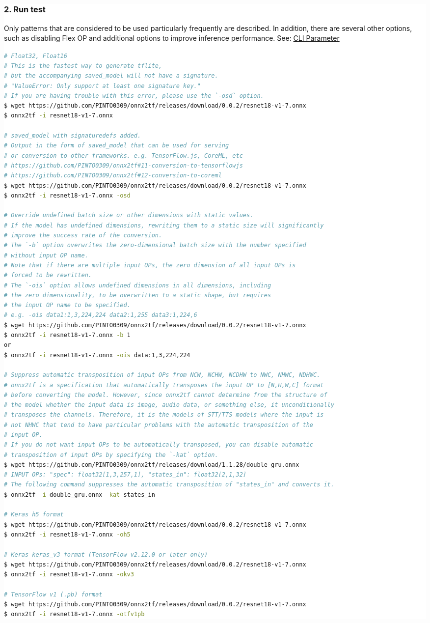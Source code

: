 ### 2. Run test
Only patterns that are considered to be used particularly frequently are described. In addition, there are several other options, such as disabling Flex OP and additional options to improve inference performance. See: [CLI Parameter](#cli-parameter)
```bash
# Float32, Float16
# This is the fastest way to generate tflite,
# but the accompanying saved_model will not have a signature.
# "ValueError: Only support at least one signature key."
# If you are having trouble with this error, please use the `-osd` option.
$ wget https://github.com/PINTO0309/onnx2tf/releases/download/0.0.2/resnet18-v1-7.onnx
$ onnx2tf -i resnet18-v1-7.onnx

# saved_model with signaturedefs added.
# Output in the form of saved_model that can be used for serving
# or conversion to other frameworks. e.g. TensorFlow.js, CoreML, etc
# https://github.com/PINTO0309/onnx2tf#11-conversion-to-tensorflowjs
# https://github.com/PINTO0309/onnx2tf#12-conversion-to-coreml
$ wget https://github.com/PINTO0309/onnx2tf/releases/download/0.0.2/resnet18-v1-7.onnx
$ onnx2tf -i resnet18-v1-7.onnx -osd

# Override undefined batch size or other dimensions with static values.
# If the model has undefined dimensions, rewriting them to a static size will significantly
# improve the success rate of the conversion.
# The `-b` option overwrites the zero-dimensional batch size with the number specified
# without input OP name.
# Note that if there are multiple input OPs, the zero dimension of all input OPs is
# forced to be rewritten.
# The `-ois` option allows undefined dimensions in all dimensions, including
# the zero dimensionality, to be overwritten to a static shape, but requires
# the input OP name to be specified.
# e.g. -ois data1:1,3,224,224 data2:1,255 data3:1,224,6
$ wget https://github.com/PINTO0309/onnx2tf/releases/download/0.0.2/resnet18-v1-7.onnx
$ onnx2tf -i resnet18-v1-7.onnx -b 1
or
$ onnx2tf -i resnet18-v1-7.onnx -ois data:1,3,224,224

# Suppress automatic transposition of input OPs from NCW, NCHW, NCDHW to NWC, NHWC, NDHWC.
# onnx2tf is a specification that automatically transposes the input OP to [N,H,W,C] format
# before converting the model. However, since onnx2tf cannot determine from the structure of
# the model whether the input data is image, audio data, or something else, it unconditionally
# transposes the channels. Therefore, it is the models of STT/TTS models where the input is
# not NHWC that tend to have particular problems with the automatic transposition of the
# input OP.
# If you do not want input OPs to be automatically transposed, you can disable automatic
# transposition of input OPs by specifying the `-kat` option.
$ wget https://github.com/PINTO0309/onnx2tf/releases/download/1.1.28/double_gru.onnx
# INPUT OPs: "spec": float32[1,3,257,1], "states_in": float32[2,1,32]
# The following command suppresses the automatic transposition of "states_in" and converts it.
$ onnx2tf -i double_gru.onnx -kat states_in

# Keras h5 format
$ wget https://github.com/PINTO0309/onnx2tf/releases/download/0.0.2/resnet18-v1-7.onnx
$ onnx2tf -i resnet18-v1-7.onnx -oh5

# Keras keras_v3 format (TensorFlow v2.12.0 or later only)
$ wget https://github.com/PINTO0309/onnx2tf/releases/download/0.0.2/resnet18-v1-7.onnx
$ onnx2tf -i resnet18-v1-7.onnx -okv3

# TensorFlow v1 (.pb) format
$ wget https://github.com/PINTO0309/onnx2tf/releases/download/0.0.2/resnet18-v1-7.onnx
$ onnx2tf -i resnet18-v1-7.onnx -otfv1pb

```